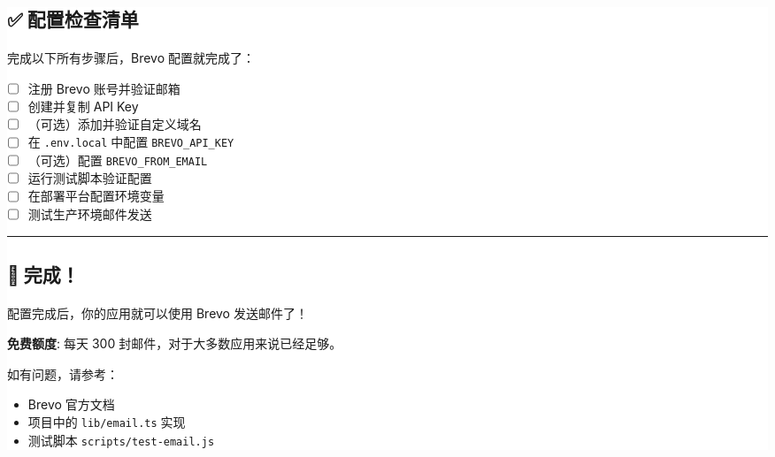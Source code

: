 ## ✅ 配置检查清单

完成以下所有步骤后，Brevo 配置就完成了：

- [ ] 注册 Brevo 账号并验证邮箱
- [ ] 创建并复制 API Key
- [ ] （可选）添加并验证自定义域名
- [ ] 在 `.env.local` 中配置 `BREVO_API_KEY`
- [ ] （可选）配置 `BREVO_FROM_EMAIL`
- [ ] 运行测试脚本验证配置
- [ ] 在部署平台配置环境变量
- [ ] 测试生产环境邮件发送

---

## 🎉 完成！

配置完成后，你的应用就可以使用 Brevo 发送邮件了！

**免费额度**: 每天 300 封邮件，对于大多数应用来说已经足够。

如有问题，请参考：
- Brevo 官方文档
- 项目中的 `lib/email.ts` 实现
- 测试脚本 `scripts/test-email.js`

